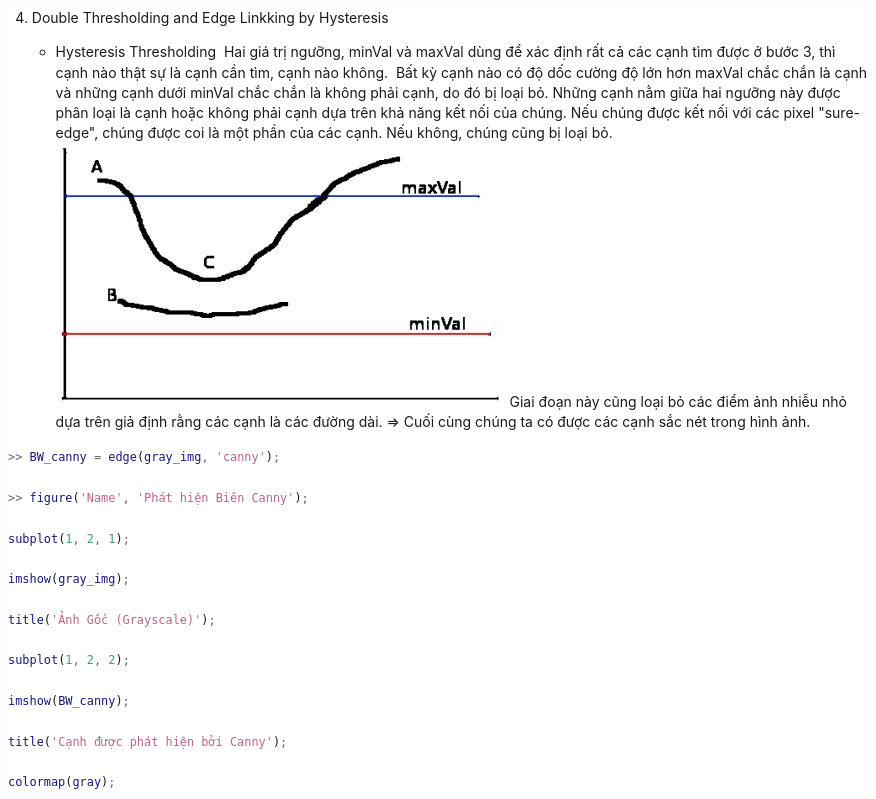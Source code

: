 4. Double Thresholding and Edge Linkking by Hysteresis
   
   - Hysteresis Thresholding
    Hai giá trị ngưỡng, minVal và maxVal dùng để xác định rất cả các cạnh tìm được ở bước 3, thì cạnh nào thật sự là cạnh cần tìm, cạnh nào không. 
    Bất kỳ cạnh nào có độ dốc cường độ lớn hơn maxVal chắc chắn là cạnh và những cạnh dưới minVal chắc chắn là không phải cạnh, do đó bị loại bỏ.
   Những cạnh nằm giữa hai ngưỡng này được phân loại là cạnh hoặc không phải cạnh dựa trên khả năng kết nối của chúng. Nếu chúng được kết nối với các pixel "sure-edge", chúng được coi là một phần của các cạnh. Nếu không, chúng cũng bị loại bỏ.
		   ![](imgs/Pasted%20image%2020250622230935.png)
Giai đoạn này cũng loại bỏ các điểm ảnh nhiễu nhỏ dựa trên giả định rằng các cạnh là các đường dài.
$\Rightarrow$ Cuối cùng chúng ta có được các cạnh sắc nét trong hình ảnh.

```matlab
>> BW_canny = edge(gray_img, 'canny');

>> figure('Name', 'Phát hiện Biên Canny');

subplot(1, 2, 1);

imshow(gray_img);

title('Ảnh Gốc (Grayscale)');

subplot(1, 2, 2);

imshow(BW_canny);

title('Cạnh được phát hiện bởi Canny');

colormap(gray);
```
